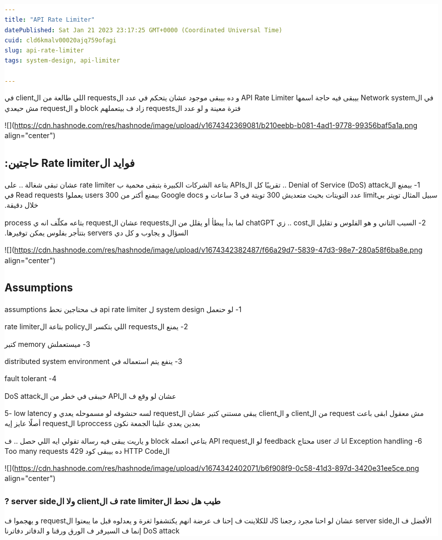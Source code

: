 ```yaml
---
title: "API Rate Limiter"
datePublished: Sat Jan 21 2023 23:17:25 GMT+0000 (Coordinated Universal Time)
cuid: cld6kmalv00020ajq759ofagi
slug: api-rate-limiter
tags: system-design, api-limiter

---
```


‫ في الNetwork system بيبقى فيه حاجة اسمها API Rate Limiter و ده بيبقى موجود عشان يتحكم في عدد الrequests اللي طالعة من الclient في فترة معينة و لو عدد الrequests زاد ف بيتعملهم block و الrequest مش حيعدي

![](https://cdn.hashnode.com/res/hashnode/image/upload/v1674342369081/b210eebb-b081-4ad1-9778-99356baf5a1a.png align="center")

## ‫ فوايد الRate limiter حاجتين:

‫ 1- بيمنع الDenial of Service (DoS) attack .. تقريبًا كل الAPIs بتاعة الشركات الكبيرة بتبقى محمية ب rate limiter عشان تبقى شغالة .. على سبيل المثال تويتر بيlimit عدد التويتات بحيث متعديش 300 تويتة في 3 ساعات و Google docs بيمنع أكتر من users 300 يعملوا Read requests في خلال دقيقة.

‫ 2- السبب التاني و هو الفلوس و تقليل الcost .. زي chatGPT لما بدأ يبطأ أو يقلل من الrequests عشان الrequest بتاعه مكلّف انه ي process السؤال و يجاوب و كل دي servers بتتأجر بفلوس يمكن توفيرها.

![](https://cdn.hashnode.com/res/hashnode/image/upload/v1674342382487/f66a29d7-5839-47d3-98e7-280a58f6ba8e.png align="center")

## Assumptions

‫ 1- لو حنعمل system design ل api rate limiter ف محتاجين نحط assumptions

‫ 2- يمنع الrequests اللي بتكسر الpolicy بتاعة الrate limiter

‫ 3- ميستعملش memory كتير

‫ 3- ينفع يتم استعماله في distributed system environment

‫ 4- fault tolerant

‫ عشان لو وقع ف الAPI حيبقى في خطر من الDoS attack

5- low latency ‫ مش معقول ابقى باعت request من الclient و الclient يبقى مستني كتير عشان الrequest لسه حنشوفه لو مسموحله يعدي و بعدين يعدي علينا الجمعة نكون proccessنا الrequest أصلًا عايز إيه

‫ 6- Exception handling انا ك user محتاج feedback لو الAPI request بتاعي اتعمله block و ياريت يبقى فيه رسالة تقولي ايه اللي حصل .. ف الHTTP Code ده بيبقى كود 429 Too many requests

![](https://cdn.hashnode.com/res/hashnode/image/upload/v1674342402071/b6f908f9-0c58-41d3-897d-3420e31ee5ce.png align="center")

### ‫ طيب هل نحط الrate limiter ف الclient ولا الserver side ?

‫ الأفضل ف الserver side عشان لو احنا مجرد رجعنا JS للكلاينت ف إحنا ف عرضة انهم يكتشفوا ثغرة و يعدلوه قبل ما يبعتوا الrequest و يهجموا ف DoS attack إنما ف السيرفر ف الورق ورقنا و الدفاتر دفاترنا
